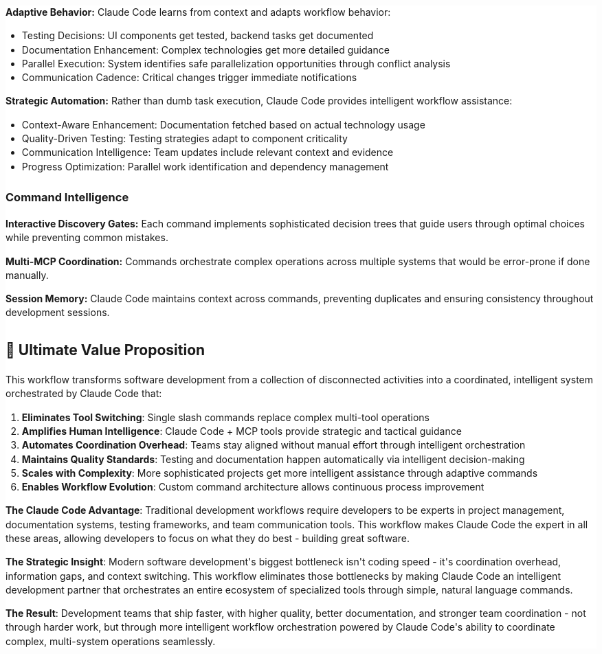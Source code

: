 **Adaptive Behavior:**
Claude Code learns from context and adapts workflow behavior:
- Testing Decisions: UI components get tested, backend tasks get documented
- Documentation Enhancement: Complex technologies get more detailed guidance
- Parallel Execution: System identifies safe parallelization opportunities through conflict analysis
- Communication Cadence: Critical changes trigger immediate notifications

**Strategic Automation:**
Rather than dumb task execution, Claude Code provides intelligent workflow assistance:
- Context-Aware Enhancement: Documentation fetched based on actual technology usage
- Quality-Driven Testing: Testing strategies adapt to component criticality
- Communication Intelligence: Team updates include relevant context and evidence
- Progress Optimization: Parallel work identification and dependency management

### Command Intelligence

**Interactive Discovery Gates:**
Each command implements sophisticated decision trees that guide users through optimal choices while preventing common mistakes.

**Multi-MCP Coordination:**
Commands orchestrate complex operations across multiple systems that would be error-prone if done manually.

**Session Memory:**
Claude Code maintains context across commands, preventing duplicates and ensuring consistency throughout development sessions.

## 🎯 Ultimate Value Proposition

This workflow transforms software development from a collection of disconnected activities into a coordinated, intelligent system orchestrated by Claude Code that:

1. **Eliminates Tool Switching**: Single slash commands replace complex multi-tool operations
2. **Amplifies Human Intelligence**: Claude Code + MCP tools provide strategic and tactical guidance
3. **Automates Coordination Overhead**: Teams stay aligned without manual effort through intelligent orchestration
4. **Maintains Quality Standards**: Testing and documentation happen automatically via intelligent decision-making
5. **Scales with Complexity**: More sophisticated projects get more intelligent assistance through adaptive commands
6. **Enables Workflow Evolution**: Custom command architecture allows continuous process improvement

**The Claude Code Advantage**: Traditional development workflows require developers to be experts in project management, documentation systems, testing frameworks, and team communication tools. This workflow makes Claude Code the expert in all these areas, allowing developers to focus on what they do best - building great software.

**The Strategic Insight**: Modern software development's biggest bottleneck isn't coding speed - it's coordination overhead, information gaps, and context switching. This workflow eliminates those bottlenecks by making Claude Code an intelligent development partner that orchestrates an entire ecosystem of specialized tools through simple, natural language commands.

**The Result**: Development teams that ship faster, with higher quality, better documentation, and stronger team coordination - not through harder work, but through more intelligent workflow orchestration powered by Claude Code's ability to coordinate complex, multi-system operations seamlessly.